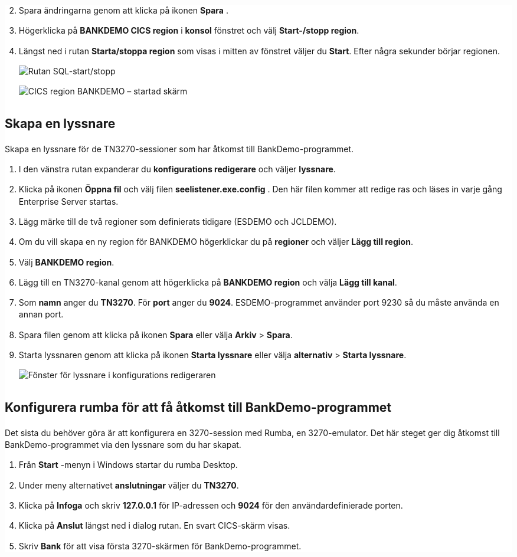 2. Spara ändringarna genom att klicka på ikonen **Spara** .

3. Högerklicka på **BANKDEMO CICS region** i **konsol** fönstret och välj **Start-/stopp region**.

4. Längst ned i rutan **Starta/stoppa region** som visas i mitten av fönstret väljer du **Start**. Efter några sekunder börjar regionen.

     ![Rutan SQL-start/stopp](media/11-demo-sql.png)

     ![CICS region BANKDEMO – startad skärm](media/12-demo-cics.png)

## <a name="create-a-listener"></a>Skapa en lyssnare

Skapa en lyssnare för de TN3270-sessioner som har åtkomst till BankDemo-programmet.

1. I den vänstra rutan expanderar du **konfigurations redigerare** och väljer **lyssnare**.

2. Klicka på ikonen **Öppna fil** och välj filen **seelistener.exe.config** . Den här filen kommer att redige ras och läses in varje gång Enterprise Server startas.

3. Lägg märke till de två regioner som definierats tidigare (ESDEMO och JCLDEMO).

4. Om du vill skapa en ny region för BANKDEMO högerklickar du på **regioner** och väljer **Lägg till region**.

5. Välj **BANKDEMO region**.

6. Lägg till en TN3270-kanal genom att högerklicka på **BANKDEMO region** och välja **Lägg till kanal**.

7. Som **namn** anger du **TN3270**. För **port** anger du **9024**. ESDEMO-programmet använder port 9230 så du måste använda en annan port.

8. Spara filen genom att klicka på ikonen **Spara** eller välja **Arkiv** \> **Spara**.

9. Starta lyssnaren genom att klicka på ikonen **Starta lyssnare** eller välja **alternativ** \> **Starta lyssnare**.

     ![Fönster för lyssnare i konfigurations redigeraren](media/13-demo-listener.png)


## <a name="configure-rumba-to-access-the-bankdemo-application"></a>Konfigurera rumba för att få åtkomst till BankDemo-programmet

Det sista du behöver göra är att konfigurera en 3270-session med Rumba, en 3270-emulator. Det här steget ger dig åtkomst till BankDemo-programmet via den lyssnare som du har skapat.

1. Från **Start** -menyn i Windows startar du rumba Desktop.

2. Under meny alternativet **anslutningar** väljer du **TN3270**.

3. Klicka på **Infoga** och skriv **127.0.0.1** för IP-adressen och **9024** för den användardefinierade porten.

4. Klicka på **Anslut** längst ned i dialog rutan. En svart CICS-skärm visas.

5. Skriv **Bank** för att visa första 3270-skärmen för BankDemo-programmet.
